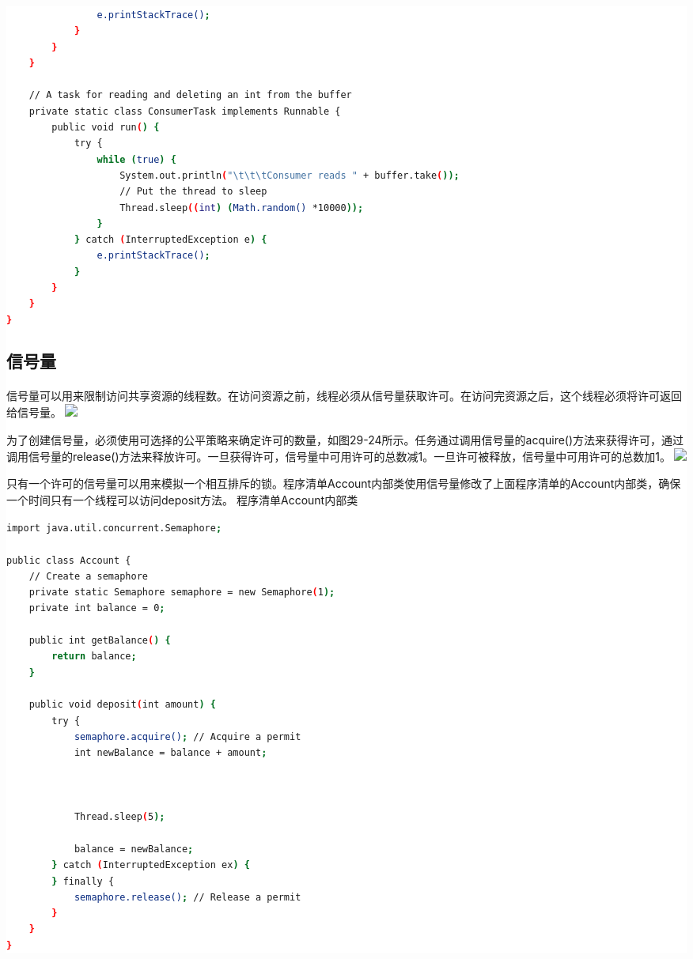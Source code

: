 ``` bash
				e.printStackTrace();
			}
		}
	}
	
	// A task for reading and deleting an int from the buffer
	private static class ConsumerTask implements Runnable {
		public void run() {
			try {
				while (true) {
					System.out.println("\t\t\tConsumer reads " + buffer.take());
					// Put the thread to sleep
					Thread.sleep((int) (Math.random() *10000));
				}
			} catch (InterruptedException e) {
				e.printStackTrace();
			}
		}
	}
}
```

## 信号量

信号量可以用来限制访问共享资源的线程数。在访问资源之前，线程必须从信号量获取许可。在访问完资源之后，这个线程必须将许可返回给信号量。
![](http://7xrcic.com1.z0.glb.clouddn.com/image/thread/thread-semaphore1.png)

为了创建信号量，必须使用可选择的公平策略来确定许可的数量，如图29-24所示。任务通过调用信号量的acquire()方法来获得许可，通过调用信号量的release()方法来释放许可。一旦获得许可，信号量中可用许可的总数减1。一旦许可被释放，信号量中可用许可的总数加1。
![](http://7xrcic.com1.z0.glb.clouddn.com/image/thread/thread-semaphore2.png)

只有一个许可的信号量可以用来模拟一个相互排斥的锁。程序清单Account内部类使用信号量修改了上面程序清单的Account内部类，确保一个时间只有一个线程可以访问deposit方法。
程序清单Account内部类
``` bash
import java.util.concurrent.Semaphore;

public class Account {
	// Create a semaphore
	private static Semaphore semaphore = new Semaphore(1);
	private int balance = 0;
	
	public int getBalance() {
		return balance;
	}
	
	public void deposit(int amount) {
		try {
			semaphore.acquire(); // Acquire a permit
			int newBalance = balance + amount;
			
			
			
			Thread.sleep(5);
			
			balance = newBalance;
		} catch (InterruptedException ex) {
		} finally {
			semaphore.release(); // Release a permit
		}
	}
}
```